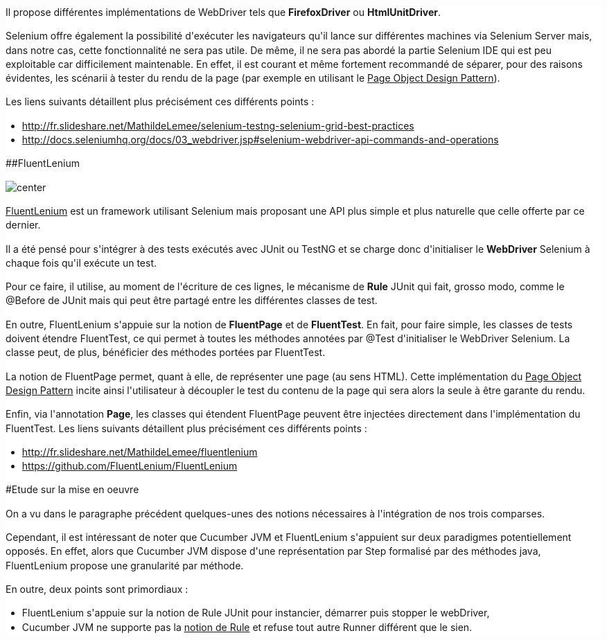 Il propose différentes implémentations de WebDriver tels que __FirefoxDriver__ ou __HtmlUnitDriver__.

Selenium offre également la possibilité d'exécuter les navigateurs qu'il lance sur différentes machines via Selenium Server mais, dans notre cas, cette fonctionnalité ne sera pas utile. De même, il ne sera pas abordé la partie Selenium IDE qui est peu exploitable car difficilement maintenable. En effet, il est courant et même fortement recommandé de séparer, pour des raisons évidentes, les scénarii à tester du rendu de la page (par exemple en utilisant le [Page Object Design Pattern](http://docs.seleniumhq.org/docs/06_test_design_considerations.jsp#page-object-design-pattern)).

Les liens suivants détaillent plus précisément ces différents points :

* http://fr.slideshare.net/MathildeLemee/selenium-testng-selenium-grid-best-practices
* http://docs.seleniumhq.org/docs/03_webdriver.jsp#selenium-webdriver-api-commands-and-operations

##FluentLenium

![center](http://1.bp.blogspot.com/-fyH1CNEBvIw/UTmxNk5WZTI/AAAAAAAAA4I/obgbEW5Ae6w/s1600/code.png)


[FluentLenium](https://github.com/FluentLenium/FluentLenium) est un framework utilisant Selenium mais proposant une API plus simple et plus naturelle que celle offerte par ce dernier.

Il a été pensé pour s'intégrer à des tests exécutés avec JUnit ou TestNG et se charge donc d'initialiser le __WebDriver__ Selenium à chaque fois qu'il exécute un test.

Pour ce faire, il utilise, au moment de l'écriture de ces lignes, le mécanisme de __Rule__ JUnit qui fait, grosso modo, comme le @Before de JUnit mais qui peut être partagé entre les différentes classes de test.

En outre, FluentLenium s'appuie sur la notion de __FluentPage__ et de __FluentTest__. En fait, pour faire simple, les classes de tests doivent étendre FluentTest, ce qui permet à toutes les méthodes annotées par @Test d'initialiser le WebDriver Selenium. La classe peut, de plus, bénéficier des méthodes portées par FluentTest.

La notion de FluentPage permet, quant à elle, de représenter une page (au sens HTML). Cette implémentation du [Page Object Design Pattern](http://docs.seleniumhq.org/docs/06_test_design_considerations.jsp#page-object-design-pattern) incite ainsi l'utilisateur à découpler le test du contenu de la page qui sera alors la seule à être garante du rendu.

Enfin, via l'annotation __Page__, les classes qui étendent FluentPage peuvent être injectées directement dans l'implémentation du FluentTest. Les liens suivants détaillent plus précisément ces différents points :

* http://fr.slideshare.net/MathildeLemee/fluentlenium
* https://github.com/FluentLenium/FluentLenium

#Etude sur la mise en oeuvre

On a vu dans le paragraphe précédent quelques-unes des notions nécessaires à l'intégration de nos trois comparses.

Cependant, il est intéressant de noter que Cucumber JVM et FluentLenium s'appuient sur deux paradigmes potentiellement opposés. En effet, alors que Cucumber JVM dispose d'une représentation par Step formalisé par des méthodes java, FluentLenium propose une granularité par méthode.

En outre, deux points sont primordiaux :

* FluentLenium s'appuie sur la notion de Rule JUnit pour instancier, démarrer puis stopper le webDriver,
* Cucumber JVM ne supporte pas la [notion de Rule](https://github.com/cucumber/cucumber-jvm/issues/393) et refuse tout autre Runner différent que le sien.
